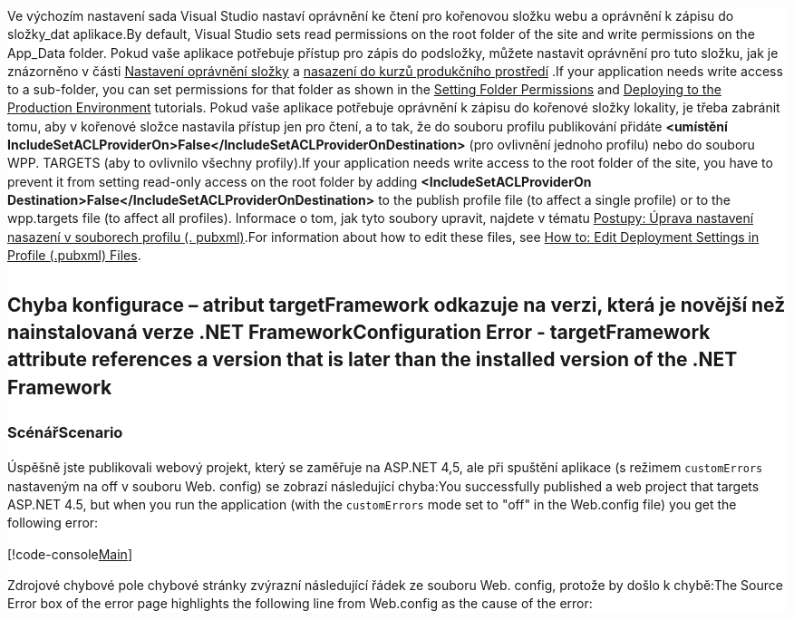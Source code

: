 <span data-ttu-id="f78b1-284">Ve výchozím nastavení sada Visual Studio nastaví oprávnění ke čtení pro kořenovou složku webu a oprávnění k zápisu do složky\_dat aplikace.</span><span class="sxs-lookup"><span data-stu-id="f78b1-284">By default, Visual Studio sets read permissions on the root folder of the site and write permissions on the App\_Data folder.</span></span> <span data-ttu-id="f78b1-285">Pokud vaše aplikace potřebuje přístup pro zápis do podsložky, můžete nastavit oprávnění pro tuto složku, jak je znázorněno v části [Nastavení oprávnění složky](deployment-to-a-hosting-provider-setting-folder-permissions-6-of-12.md) a [nasazení do kurzů produkčního prostředí](deployment-to-a-hosting-provider-deploying-to-the-production-environment-7-of-12.md) .</span><span class="sxs-lookup"><span data-stu-id="f78b1-285">If your application needs write access to a sub-folder, you can set permissions for that folder as shown in the [Setting Folder Permissions](deployment-to-a-hosting-provider-setting-folder-permissions-6-of-12.md) and [Deploying to the Production Environment](deployment-to-a-hosting-provider-deploying-to-the-production-environment-7-of-12.md) tutorials.</span></span> <span data-ttu-id="f78b1-286">Pokud vaše aplikace potřebuje oprávnění k zápisu do kořenové složky lokality, je třeba zabránit tomu, aby v kořenové složce nastavila přístup jen pro čtení, a to tak, že do souboru profilu publikování přidáte **&lt;umístění IncludeSetACLProviderOn&gt;False&lt;/IncludeSetACLProviderOnDestination&gt;** (pro ovlivnění jednoho profilu) nebo do souboru WPP. TARGETS (aby to ovlivnilo všechny profily).</span><span class="sxs-lookup"><span data-stu-id="f78b1-286">If your application needs write access to the root folder of the site, you have to prevent it from setting read-only access on the root folder by adding **&lt;IncludeSetACLProviderOn Destination&gt;False&lt;/IncludeSetACLProviderOnDestination&gt;** to the publish profile file (to affect a single profile) or to the wpp.targets file (to affect all profiles).</span></span> <span data-ttu-id="f78b1-287">Informace o tom, jak tyto soubory upravit, najdete v tématu [Postupy: Úprava nastavení nasazení v souborech profilu (. pubxml)](https://msdn.microsoft.com/library/ff398069.aspx).</span><span class="sxs-lookup"><span data-stu-id="f78b1-287">For information about how to edit these files, see [How to: Edit Deployment Settings in Profile (.pubxml) Files](https://msdn.microsoft.com/library/ff398069.aspx).</span></span> <a id="aspnet45error"></a>

## <a name="configuration-error---targetframework-attribute-references-a-version-that-is-later-than-the-installed-version-of-the-net-framework"></a><span data-ttu-id="f78b1-288">Chyba konfigurace – atribut targetFramework odkazuje na verzi, která je novější než nainstalovaná verze .NET Framework</span><span class="sxs-lookup"><span data-stu-id="f78b1-288">Configuration Error - targetFramework attribute references a version that is later than the installed version of the .NET Framework</span></span>

### <a name="scenario"></a><span data-ttu-id="f78b1-289">Scénář</span><span class="sxs-lookup"><span data-stu-id="f78b1-289">Scenario</span></span>

<span data-ttu-id="f78b1-290">Úspěšně jste publikovali webový projekt, který se zaměřuje na ASP.NET 4,5, ale při spuštění aplikace (s režimem `customErrors` nastaveným na off v souboru Web. config) se zobrazí následující chyba:</span><span class="sxs-lookup"><span data-stu-id="f78b1-290">You successfully published a web project that targets ASP.NET 4.5, but when you run the application (with the `customErrors` mode set to "off" in the Web.config file) you get the following error:</span></span>

[!code-console[Main](deployment-to-a-hosting-provider-creating-and-installing-deployment-packages-12-of-12/samples/sample24.cmd)]

<span data-ttu-id="f78b1-291">Zdrojové chybové pole chybové stránky zvýrazní následující řádek ze souboru Web. config, protože by došlo k chybě:</span><span class="sxs-lookup"><span data-stu-id="f78b1-291">The Source Error box of the error page highlights the following line from Web.config as the cause of the error:</span></span>
